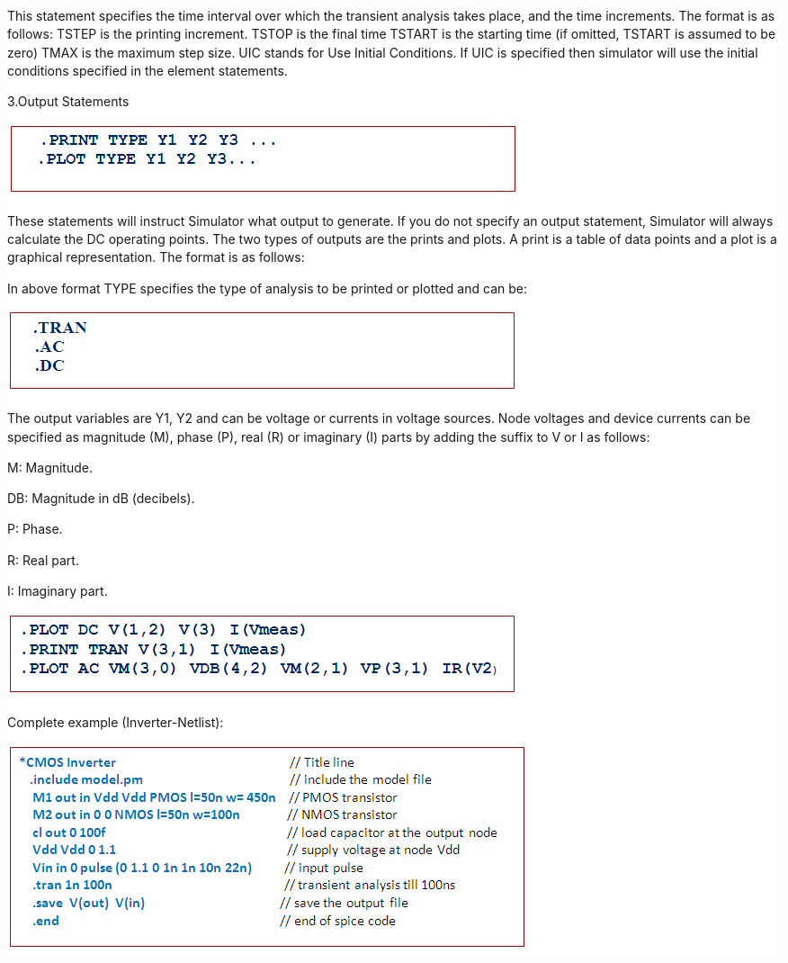    This statement specifies the time interval over which the transient analysis takes place, and the time increments. The format is as follows: TSTEP is the printing increment. TSTOP is the final time TSTART is the starting time (if omitted, TSTART is assumed to be zero) TMAX is the maximum step size. UIC stands for Use Initial Conditions. If UIC is specified then simulator will use the initial conditions specified in the element statements.

3.Output Statements

<img src="images/6.png">

These statements will instruct Simulator what output to generate. If you do not specify an output statement, Simulator will always calculate the DC operating points. The two types of outputs are the prints and plots. A print is a table of data points and a plot is a graphical representation. The format is as follows:

In above format TYPE specifies the type of analysis to be printed or plotted and can be:

<img src="images/7.png">

The output variables are Y1, Y2 and can be voltage or currents in voltage sources. Node voltages and device currents can be specified as magnitude (M), phase (P), real (R) or imaginary (I) parts by adding the suffix to V or I as follows:

M: Magnitude.

DB: Magnitude in dB (decibels).

P: Phase.

R: Real part.

I: Imaginary part.

<img src="images/8.png">

Complete example (Inverter-Netlist):

<img src="images/9.png">
